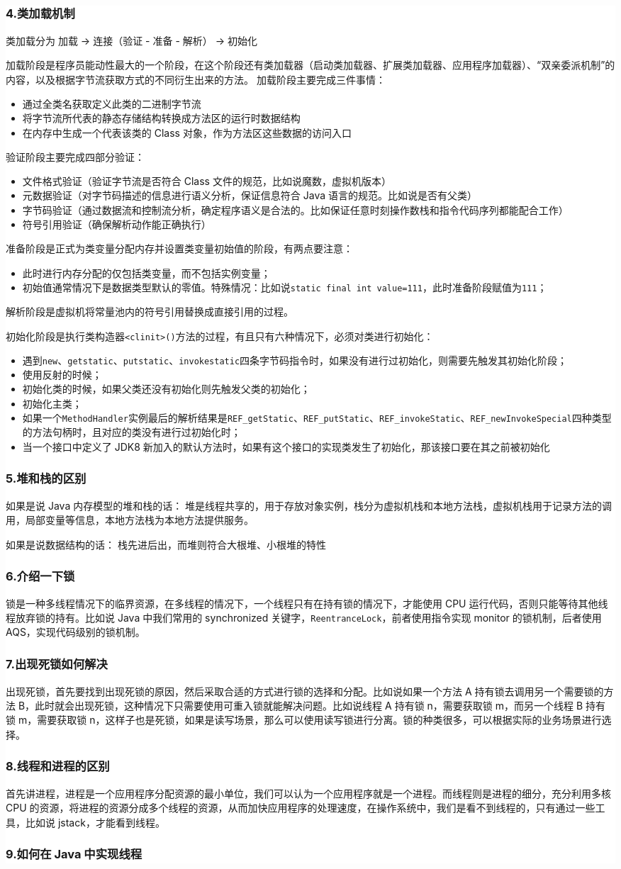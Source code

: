 ### 4.类加载机制

类加载分为 加载 -> 连接（验证 - 准备 - 解析） -> 初始化

加载阶段是程序员能动性最大的一个阶段，在这个阶段还有类加载器（启动类加载器、扩展类加载器、应用程序加载器）、“双亲委派机制”的内容，以及根据字节流获取方式的不同衍生出来的方法。
加载阶段主要完成三件事情：
* 通过全类名获取定义此类的二进制字节流
* 将字节流所代表的静态存储结构转换成方法区的运行时数据结构
* 在内存中生成一个代表该类的 Class 对象，作为方法区这些数据的访问入口

验证阶段主要完成四部分验证：
* 文件格式验证（验证字节流是否符合 Class 文件的规范，比如说魔数，虚拟机版本）
* 元数据验证（对字节码描述的信息进行语义分析，保证信息符合 Java 语言的规范。比如说是否有父类）
* 字节码验证（通过数据流和控制流分析，确定程序语义是合法的。比如保证任意时刻操作数栈和指令代码序列都能配合工作）
* 符号引用验证（确保解析动作能正确执行）

准备阶段是正式为类变量分配内存并设置类变量初始值的阶段，有两点要注意：
* 此时进行内存分配的仅包括类变量，而不包括实例变量；
* 初始值通常情况下是数据类型默认的零值。特殊情况：比如说`static final int value=111`，此时准备阶段赋值为`111`；

解析阶段是虚拟机将常量池内的符号引用替换成直接引用的过程。

初始化阶段是执行类构造器`<clinit>()`方法的过程，有且只有六种情况下，必须对类进行初始化：
* 遇到`new`、`getstatic`、`putstatic`、`invokestatic`四条字节码指令时，如果没有进行过初始化，则需要先触发其初始化阶段；
* 使用反射的时候；
* 初始化类的时候，如果父类还没有初始化则先触发父类的初始化；
* 初始化主类；
* 如果一个`MethodHandler`实例最后的解析结果是`REF_getStatic`、`REF_putStatic`、`REF_invokeStatic`、`REF_newInvokeSpecial`四种类型的方法句柄时，且对应的类没有进行过初始化时；
* 当一个接口中定义了 JDK8 新加入的默认方法时，如果有这个接口的实现类发生了初始化，那该接口要在其之前被初始化

### 5.堆和栈的区别

如果是说 Java 内存模型的堆和栈的话：
堆是线程共享的，用于存放对象实例，栈分为虚拟机栈和本地方法栈，虚拟机栈用于记录方法的调用，局部变量等信息，本地方法栈为本地方法提供服务。

如果是说数据结构的话：
栈先进后出，而堆则符合大根堆、小根堆的特性

### 6.介绍一下锁

锁是一种多线程情况下的临界资源，在多线程的情况下，一个线程只有在持有锁的情况下，才能使用 CPU 运行代码，否则只能等待其他线程放弃锁的持有。比如说 Java 中我们常用的 synchronized 关键字，`ReentranceLock`，前者使用指令实现 monitor 的锁机制，后者使用 AQS，实现代码级别的锁机制。

### 7.出现死锁如何解决

出现死锁，首先要找到出现死锁的原因，然后采取合适的方式进行锁的选择和分配。比如说如果一个方法 A 持有锁去调用另一个需要锁的方法 B，此时就会出现死锁，这种情况下只需要使用可重入锁就能解决问题。比如说线程 A 持有锁 n，需要获取锁 m，而另一个线程 B 持有锁 m，需要获取锁 n，这样子也是死锁，如果是读写场景，那么可以使用读写锁进行分离。锁的种类很多，可以根据实际的业务场景进行选择。

### 8.线程和进程的区别

首先讲进程，进程是一个应用程序分配资源的最小单位，我们可以认为一个应用程序就是一个进程。而线程则是进程的细分，充分利用多核 CPU 的资源，将进程的资源分成多个线程的资源，从而加快应用程序的处理速度，在操作系统中，我们是看不到线程的，只有通过一些工具，比如说 jstack，才能看到线程。

### 9.如何在 Java 中实现线程
